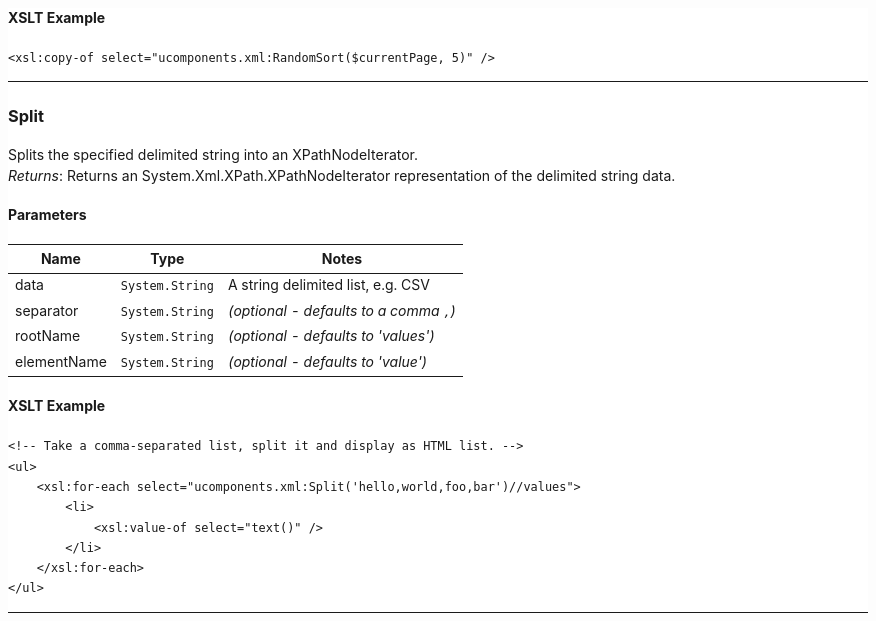 #### XSLT Example

	<xsl:copy-of select="ucomponents.xml:RandomSort($currentPage, 5)" />

*****

### Split
Splits the specified delimited string into an XPathNodeIterator.<br>
_Returns_: Returns an System.Xml.XPath.XPathNodeIterator representation of the delimited string data.

#### Parameters
| Name | Type | Notes |
|------|------|-------|
| data | ```System.String``` | A string delimited list, e.g. CSV |
| separator | ```System.String``` | _(optional - defaults to a comma ```,```)_ |
| rootName | ```System.String``` | _(optional - defaults to 'values')_ |
| elementName | ```System.String``` | _(optional - defaults to 'value')_ |

#### XSLT Example

	<!-- Take a comma-separated list, split it and display as HTML list. -->
	<ul>
		<xsl:for-each select="ucomponents.xml:Split('hello,world,foo,bar')//values">
			<li>
				<xsl:value-of select="text()" />
			</li>
		</xsl:for-each>
	</ul>

*****

